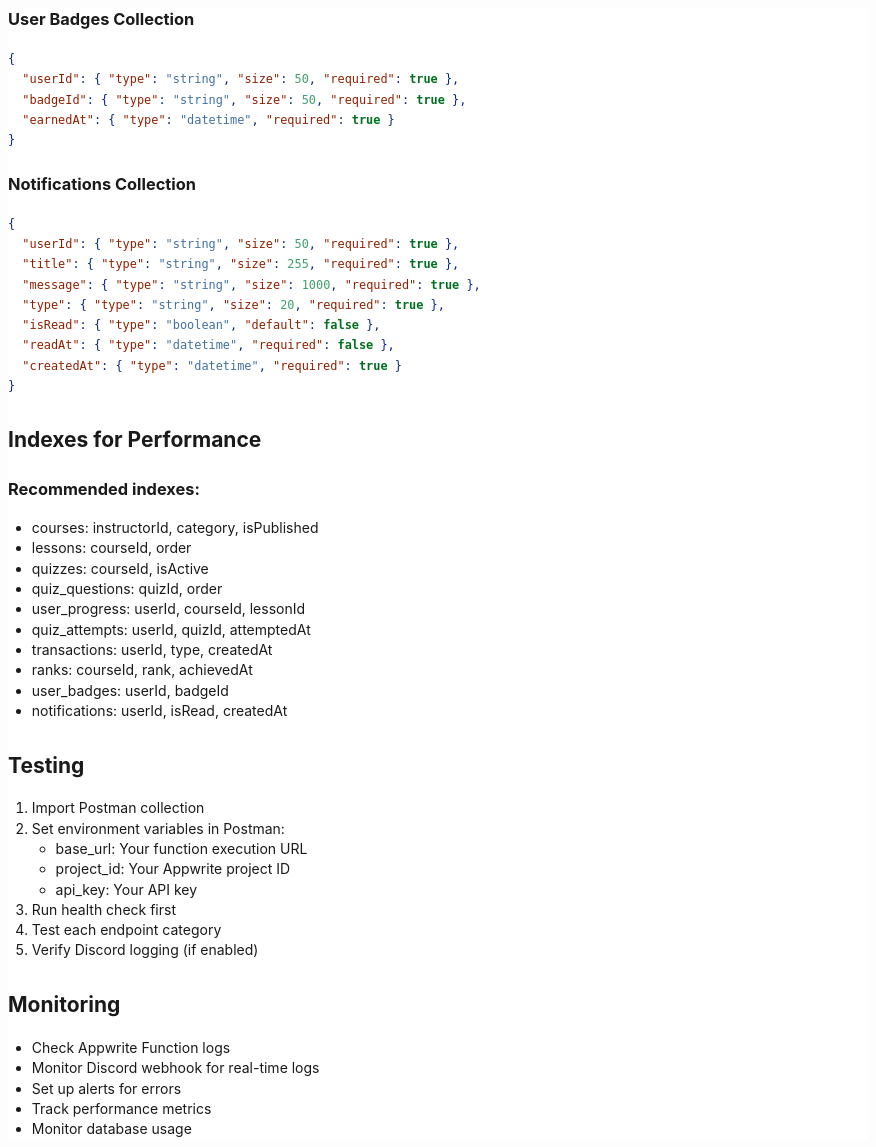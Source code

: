 ### User Badges Collection
```json
{
  "userId": { "type": "string", "size": 50, "required": true },
  "badgeId": { "type": "string", "size": 50, "required": true },
  "earnedAt": { "type": "datetime", "required": true }
}
```

### Notifications Collection
```json
{
  "userId": { "type": "string", "size": 50, "required": true },
  "title": { "type": "string", "size": 255, "required": true },
  "message": { "type": "string", "size": 1000, "required": true },
  "type": { "type": "string", "size": 20, "required": true },
  "isRead": { "type": "boolean", "default": false },
  "readAt": { "type": "datetime", "required": false },
  "createdAt": { "type": "datetime", "required": true }
}
```

## Indexes for Performance

### Recommended indexes:
- courses: instructorId, category, isPublished
- lessons: courseId, order
- quizzes: courseId, isActive
- quiz_questions: quizId, order
- user_progress: userId, courseId, lessonId
- quiz_attempts: userId, quizId, attemptedAt
- transactions: userId, type, createdAt
- ranks: courseId, rank, achievedAt
- user_badges: userId, badgeId
- notifications: userId, isRead, createdAt

## Testing

1. Import Postman collection
2. Set environment variables in Postman:
   - base_url: Your function execution URL
   - project_id: Your Appwrite project ID
   - api_key: Your API key
3. Run health check first
4. Test each endpoint category
5. Verify Discord logging (if enabled)

## Monitoring

- Check Appwrite Function logs
- Monitor Discord webhook for real-time logs
- Set up alerts for errors
- Track performance metrics
- Monitor database usage
